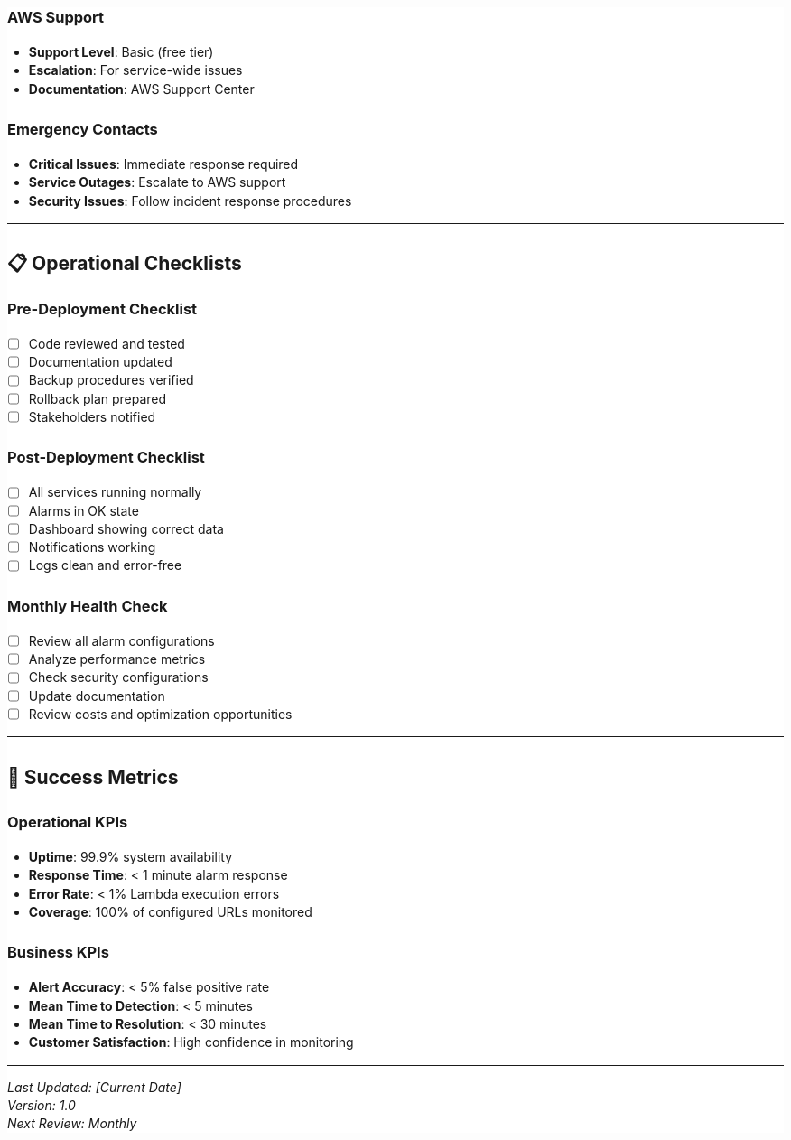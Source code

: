 ### **AWS Support**
- **Support Level**: Basic (free tier)
- **Escalation**: For service-wide issues
- **Documentation**: AWS Support Center

### **Emergency Contacts**
- **Critical Issues**: Immediate response required
- **Service Outages**: Escalate to AWS support
- **Security Issues**: Follow incident response procedures

---

## 📋 Operational Checklists

### **Pre-Deployment Checklist**
- [ ] Code reviewed and tested
- [ ] Documentation updated
- [ ] Backup procedures verified
- [ ] Rollback plan prepared
- [ ] Stakeholders notified

### **Post-Deployment Checklist**
- [ ] All services running normally
- [ ] Alarms in OK state
- [ ] Dashboard showing correct data
- [ ] Notifications working
- [ ] Logs clean and error-free

### **Monthly Health Check**
- [ ] Review all alarm configurations
- [ ] Analyze performance metrics
- [ ] Check security configurations
- [ ] Update documentation
- [ ] Review costs and optimization opportunities

---

## 🎯 Success Metrics

### **Operational KPIs**
- **Uptime**: 99.9% system availability
- **Response Time**: < 1 minute alarm response
- **Error Rate**: < 1% Lambda execution errors
- **Coverage**: 100% of configured URLs monitored

### **Business KPIs**
- **Alert Accuracy**: < 5% false positive rate
- **Mean Time to Detection**: < 5 minutes
- **Mean Time to Resolution**: < 30 minutes
- **Customer Satisfaction**: High confidence in monitoring

---

*Last Updated: [Current Date]*  
*Version: 1.0*  
*Next Review: Monthly*


